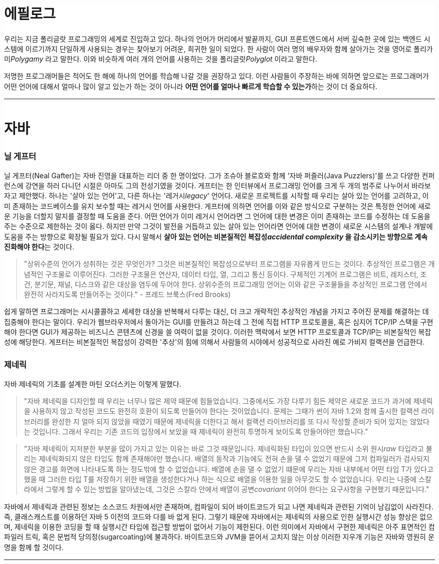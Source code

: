 
# 에필로그
우리는 지금 폴리글랏 프로그래밍의 세계로 진입하고 있다. 하나의 언어가 머리에서 발끝까지, GUI 프론트엔드에서 서버 깊숙한 곳에 있는 백엔드 시스템에 이르기까지 단일하게 사용되는 경우는 찾아보기 어려운, 희귀한 일이 되었다. 한 사람이 여러 명의 배우자와 함께 살아가는 것을 영어로 폴리가미*Polygamy* 라고 말한다. 이와 비슷하게 여러 개의 언어를 사용하는 것을 폴리글랏*Polyglot* 이라고 말한다.

저명한 프로그래머들은 적어도 한 해에 하나의 언어를 학습해 나갈 것을 권장하고 있다. 이런 사람들이 주장하는 바에 의하면 앞으로는 프로그래머가 어떤 언어에 대해서 얼마나 많이 알고 있는가 하는 것이 아니라 **어떤 언어를 얼마나 빠르게 학습할 수 있는가**하는 것이 더 중요하다.

---

# 자바
### 닐 게프터
닐 게프터(Neal Gafter)는 자바 진영을 대표하는 리더 중 한 명이었다. 그가 조슈아 블로흐와 함께 \'자바 퍼즐러(Java Puzzlers)\'를 쓰고 다양한 컨퍼런스에 강연을 하러 다니던 시절은 아마도 그의 전성기였을 것이다. 게프터는 한 인터뷰에서 프로그래밍 언어를 크게 두 개의 범주로 나누어서 바라보자고 제안했다. 하나는 \'살아 있는 언어\'고, 다른 하나는 \'레거시*legacy*\' 언어다. 새로운 프로젝트를 시작할 때 우리는 살아 있는 언어를 고려하고, 이미 존재하는 코드베이스를 유지 보수할 때는 레거시 언어를 사용한다. 게프터에 의하면 언어를 이와 같은 방식으로 구분하는 것은 특정한 언어에 새로운 기능을 더할지 말지를 결정할 때 도움을 준다. 어떤 언어가 이미 레거시 언어라면 그 언어에 대한 변경은 이미 존재하는 코드를 수정하는 데 도움을 주는 수준으로 제한하는 것이 옳다. 하지만 만약 그것이 발전을 거듭하고 있는 살아 있는 언어라면 언어에 대한 변경이 새로운 시스템의 설계나 개발에 도움을 주는 방향으로 확장될 필요가 있다. 다시 말해서 **살아 있는 언어는 비본질적인 복잡성*accidental complexity* 을 감소시키는 방향으로 계속 진화해야 한다**는 것이다.

> \"상위수준의 언어가 성취하는 것은 무엇인가? 그것은 비본질적인 복잡성으로부터 프로그램을 자유롭게 만드는 것이다. 추상적인 프로그램은 개념적인 구조물로 이루어진다. 그러한 구조물은 연산자, 데이터 타입, 열, 그리고 통신 등이다. 구체적인 기계어 프로그램은 비트, 레지스터, 조건, 분기문, 채널, 디스크와 같은 대상을 염두에 두어야 한다. 상위수준의 프로그래밍 언어는 이와 같은 구조물들을 추상적인 프로그램 안에서 완전히 사라지도록 만들어주는 것이다.\" - 프레드 브룩스(Fred Brooks)

쉽게 말하면 프로그래머는 시시콜콜하고 세세한 대상을 반복해서 다루는 대신, 더 크고 개략적인 추상적인 개념을 가지고 주어진 문제를 해결하는 데 집중해야 한다는 말이다. 우리가 웹브라우저에서 돌아가는 GUI를 만들려고 하는데 그 전에 직접 HTTP 프로토콜을, 혹은 심지어 TCP/IP 스택을 구현해야 한다면 GUI가 제공하는 비즈니스 콘텐츠에 신경을 쓸 여력이 없을 것이다. 이러한 맥락에서 보면 HTTP 프로토콜과 TCP/IP는 비본질적인 복잡성에 해당한다. 게프터는 비본질적인 복잡성이 강력한 \'추상\'의 힘에 의해서 사람들의 시야에서 성공적으로 사라진 예로 가비지 컬랙션을 언급한다.

### 제네릭
자바 제네릭의 기초를 설계한 마틴 오더스키는 이렇게 말했다.

> \"자바 제네릭을 디자인할 때 우리는 너무나 많은 제약 때문에 힘들었습니다. 그중에서도 가장 다루기 힘든 제약은 새로운 코드가 과거에 제네릭을 사용하지 않고 작성된 코드도 완전히 호환이 되도록 만들어야 한다는 것이었습니다. 문제는 그때가 썬이 자바 1.2와 함께 출시한 컬랙션 라이브러리를 완성한 지 얼마 되지 않았을 때였기 때문에 제네릭을 더한다고 해서 컬랙션 라이브러리를 또 다시 작성할 준비가 되어 있지는 않았다는 것입니다. 그래서 우리는 기존 코드의 입장에서 보았을 때 제네릭이 완전히 투명하게 보이도록 만들어야만 했습니다.\"

> \"자바 제네릭이 지저분한 부분을 많이 가지고 있는 이유는 바로 그것 때문입니다. 제네릭화된 타입이 있으면 반드시 소위 원시*raw* 타입라고 불리는 제네릭화되지 않은 타입도 함께 존재해야만 했습니다. 배열의 동작과 기능에도 전혀 손을 댈 수 없었기 때문에 그저 컴파일러가 검사되지 않은 경고를 화면에 나타내도록 하는 정도밖에 할 수 없었습니다. 배열에 손을 댈 수 없었기 떄문에 우리는 자바 내부에서 어떤 타입 T가 있다고 했을 때 그러한 타입 T를 저장하기 위한 배열을 생성한다거나 하는 식으로 배열을 이용한 일을 아무것도 할 수 없었습니다. 우리는 나중에 스칼라에서 그렇게 할 수 있는 방법을 알아냈는데, 그것은 스칼라 안에서 배열이 공변*covariant* 이어야 한다는 요구사항을 구현했기 때문입니다.\"

자바에서 제네릭과 관련된 정보는 소스코드 차원에서만 존재하며, 컴파일이 되어 바이트코드가 되고 나면 제네릭과 관련된 기억이 남김없이 사라진다. 즉, 클래스캐스트를 이용하던 자바 5 이전의 코드와 다를 바 없게 된다. 그렇기 때문에 자바에서는 제네릭의 사용으로 인한 실행시간 성능 향상은 없으며, 제네릭을 이용한 코딩을 할 때 실행시간 타입에 접근할 방법이 없어서 기능이 제한된다. 이런 의미에서 자바에서 구현한 제네릭은 아주 표면적인 컴파일러 트릭, 혹은 문법적 당의정(sugarcoating)에 불과하다. 바이트코드와 JVM을 뜯어서 고치지 않는 이상 이러한 지우개 기능은 자바와 영원히 운명을 함께 할 것이다.

---

